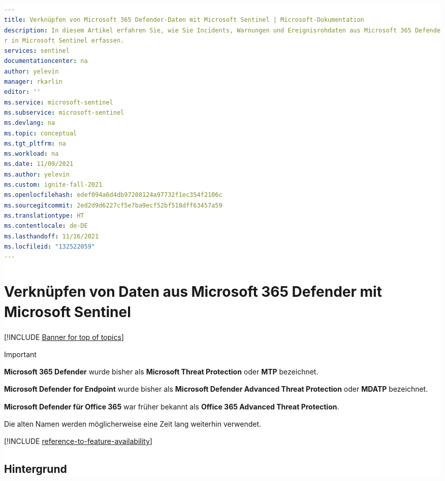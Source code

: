 ```yaml
---
title: Verknüpfen von Microsoft 365 Defender-Daten mit Microsoft Sentinel | Microsoft-Dokumentation
description: In diesem Artikel erfahren Sie, wie Sie Incidents, Warnungen und Ereignisrohdaten aus Microsoft 365 Defender in Microsoft Sentinel erfassen.
services: sentinel
documentationcenter: na
author: yelevin
manager: rkarlin
editor: ''
ms.service: microsoft-sentinel
ms.subservice: microsoft-sentinel
ms.devlang: na
ms.topic: conceptual
ms.tgt_pltfrm: na
ms.workload: na
ms.date: 11/09/2021
ms.author: yelevin
ms.custom: ignite-fall-2021
ms.openlocfilehash: edef094a6d4db97208124a97732f1ec354f2106c
ms.sourcegitcommit: 2ed2d9d6227cf5e7ba9ecf52bf518dff63457a59
ms.translationtype: HT
ms.contentlocale: de-DE
ms.lasthandoff: 11/16/2021
ms.locfileid: "132522059"
---
```

# <a name="connect-data-from-microsoft-365-defender-to-microsoft-sentinel"></a>Verknüpfen von Daten aus Microsoft 365 Defender mit Microsoft Sentinel

[!INCLUDE [Banner for top of topics](./includes/banner.md)]

> [!IMPORTANT]
>
> **Microsoft 365 Defender** wurde bisher als **Microsoft Threat Protection** oder **MTP** bezeichnet.
>
> **Microsoft Defender for Endpoint** wurde bisher als **Microsoft Defender Advanced Threat Protection** oder **MDATP** bezeichnet.
>
> **Microsoft Defender für Office 365** war früher bekannt als **Office 365 Advanced Threat Protection**.
>
> Die alten Namen werden möglicherweise eine Zeit lang weiterhin verwendet.

[!INCLUDE [reference-to-feature-availability](includes/reference-to-feature-availability.md)]

## <a name="background"></a>Hintergrund
